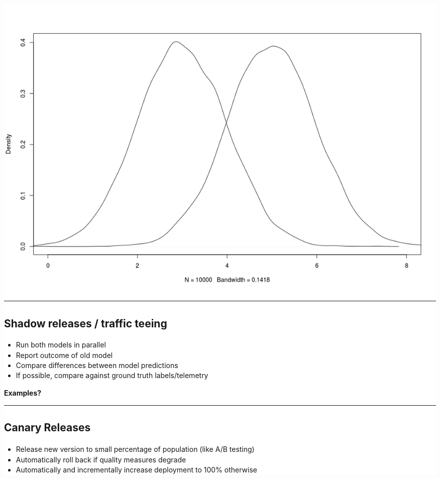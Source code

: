 ![](twodisteffect.png)



----
## Shadow releases / traffic teeing

* Run both models in parallel
* Report outcome of old model
* Compare differences between model predictions
* If possible, compare against ground truth labels/telemetry

**Examples?**

----
## Canary Releases

* Release new version to small percentage of population (like A/B testing)
* Automatically roll back if quality measures degrade
* Automatically and incrementally increase deployment to 100% otherwise
